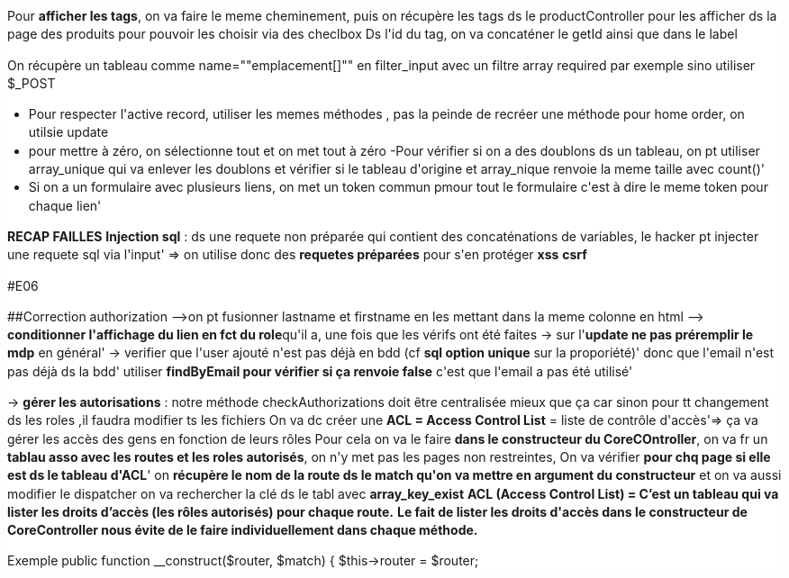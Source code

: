 Pour **afficher les tags**, on va faire le meme cheminement,
puis on récupère les tags ds le productController pour les afficher ds la page des produits pour pouvoir les choisir via des checlbox
Ds l'id du tag, on va concaténer le getId ainsi que dans le label




On récupère un tableau comme name=""emplacement[]"" en filter_input avec un filtre array required par exemple sino  utiliser $_POST
- Pour respecter l'active record, utiliser les memes méthodes , pas la peinde de recréer une méthode pour home order, on utilsie update 
- pour mettre à zéro, on sélectionne tout et on met tout à zéro
-Pour vérifier si on a des doublons ds un tableau, on pt utiliser array_unique qui va enlever les doublons et vérifier si le tableau d'origine et array_nique renvoie la meme taille avec count()'
- Si on a un formulaire avec plusieurs liens, on met un token commun pmour tout le formulaire c'est à dire le meme token pour chaque lien'



**RECAP FAILLES**
**Injection sql** : ds une requete non préparée qui contient des concaténations de variables, le hacker pt injecter une requete sql via l'input' 
=> on utilise donc des **requetes préparées** pour s'en protéger
**xss**
**csrf**


#E06 



##Correction authorization
-->on pt fusionner lastname et firstname en les mettant dans la meme colonne <td> en html 
--> **conditionner l'affichage du lien en fct du role**qu'il a, une fois que les vérifs ont été faites
-> sur l'**update ne pas préremplir le mdp** en général'
-> verifier que l'user ajouté n'est pas déjà en bdd (cf **sql option unique** sur la proporiété)' donc que l'email n'est pas déjà ds la bdd'
utiliser **findByEmail pour vérifier si ça renvoie false** c'est que l'email a pas été utilisé'

-> **gérer les autorisations** :  notre méthode checkAuthorizations doit être centralisée mieux que ça car sinon pour tt changement ds les roles ,il faudra modifier ts les fichiers
On va dc créer une **ACL = Access Control List** = liste de contrôle d'accès'=> ça va gérer les accès des gens en fonction de leurs rôles
Pour cela on va le faire **dans le constructeur du CoreCOntroller**, on va fr un **tablau asso avec les routes et les roles autorisés**, on n'y met pas les pages non restreintes,
On va vérifier **pour chq page si elle est ds le tableau d'ACL**'
on **récupère le nom de la route ds le match qu'on va mettre en argument du constructeur** et on va aussi modifier le dispatcher
on va rechercher la clé ds le tabl avec **array_key_exist**
**ACL (Access Control List) = C’est un tableau qui va lister les droits d’accès (les rôles autorisés) pour chaque route.**
**Le fait de lister les droits d'accès dans le constructeur de CoreController nous évite de le faire individuellement dans chaque méthode.**

Exemple 
public function __construct($router, $match)
    {
        $this->router = $router;
